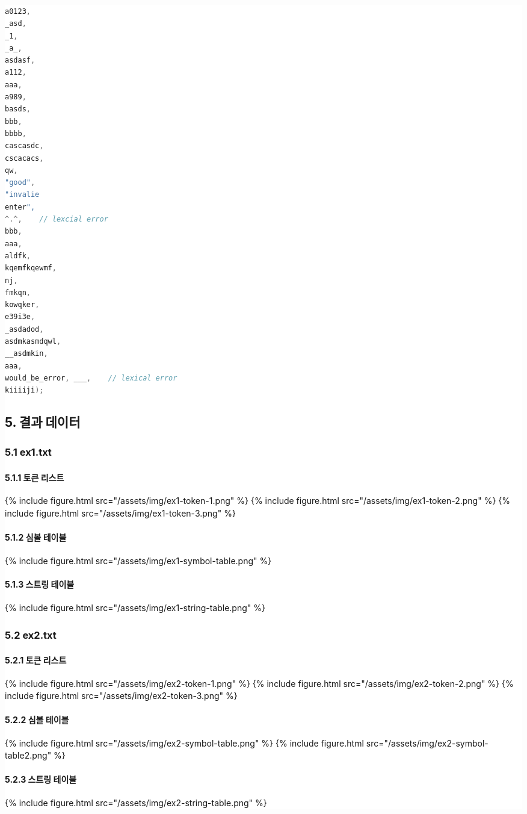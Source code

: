 ```c
a0123,
_asd,
_1,
_a_,
asdasf,
a112,
aaa,
a989,
basds,
bbb,
bbbb,
cascasdc,
cscacacs,
qw,
"good",
"invalie
enter",
^.^,    // lexcial error
bbb,
aaa,
aldfk,
kqemfkqewmf,
nj,
fmkqn,
kowqker,
e39i3e,
_asdadod,
asdmkasmdqwl,
__asdmkin,
aaa,
would_be_error, ___,    // lexical error
kiiiiji);

```
## 5. 결과 데이터
### 5.1 ex1.txt
#### 5.1.1 토큰 리스트
{% include figure.html src="/assets/img/ex1-token-1.png" %}
{% include figure.html src="/assets/img/ex1-token-2.png" %}
{% include figure.html src="/assets/img/ex1-token-3.png" %}
#### 5.1.2 심볼 테이블
{% include figure.html src="/assets/img/ex1-symbol-table.png" %}
#### 5.1.3 스트링 테이블
{% include figure.html src="/assets/img/ex1-string-table.png" %}

### 5.2 ex2.txt
#### 5.2.1 토큰 리스트
{% include figure.html src="/assets/img/ex2-token-1.png" %}
{% include figure.html src="/assets/img/ex2-token-2.png" %}
{% include figure.html src="/assets/img/ex2-token-3.png" %}
#### 5.2.2 심볼 테이블
{% include figure.html src="/assets/img/ex2-symbol-table.png" %}
{% include figure.html src="/assets/img/ex2-symbol-table2.png" %}
#### 5.2.3 스트링 테이블
{% include figure.html src="/assets/img/ex2-string-table.png" %}
